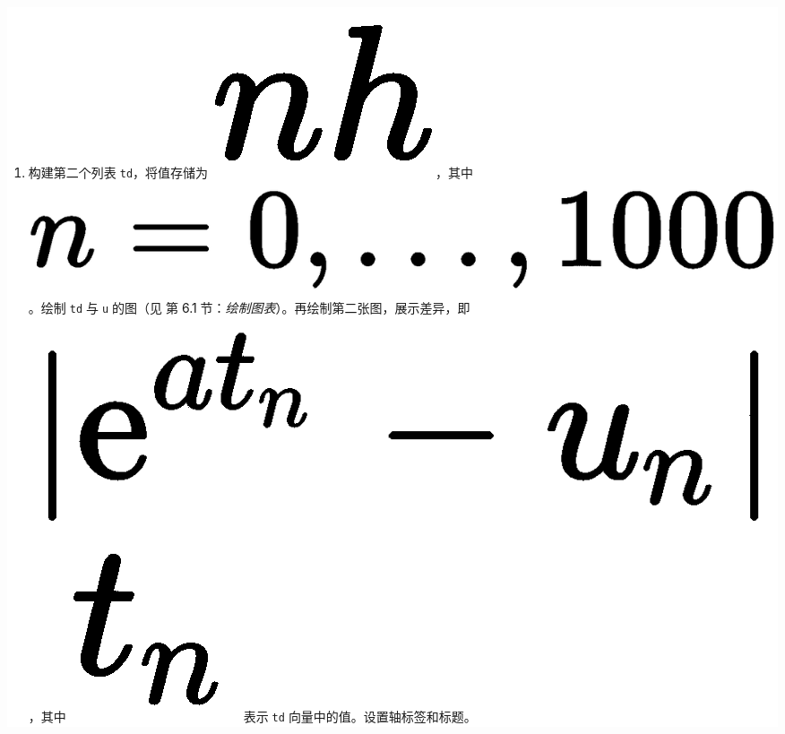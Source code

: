 1.  构建第二个列表 `td`，将值存储为 *![](img/4256cd7e-e93c-49c4-9bc6-1404ee654be4.png)*，其中 ![](img/2c943450-f803-4e9c-b44d-66af7f791edd.png)。绘制 `td` 与 `u` 的图（见 第 6.1 节：*绘制图表*）。再绘制第二张图，展示差异，即 ![](img/13138cdc-1cc2-4ce8-9f80-d82f7a7c630c.png)，其中 ![](img/325d4dc1-fe3d-4d4c-907c-f8aa912e0b37.png) 表示 `td` 向量中的值。设置轴标签和标题。
